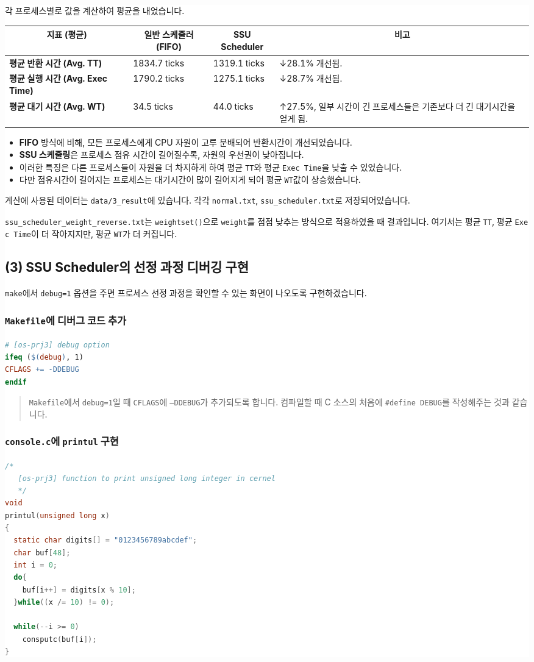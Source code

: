 
각 프로세스별로 값을 계산하여 평균을 내었습니다.

|지표 (평균)|일반 스케줄러 (FIFO)|SSU Scheduler|비고|
|---|---|---|---|
|**평균 반환 시간 (Avg. TT)**|1834.7 ticks|1319.1 ticks|↓28.1% 개선됨.|
|**평균 실행 시간 (Avg. Exec Time)**|1790.2 ticks|1275.1 ticks|↓28.7% 개선됨.|
|**평균 대기 시간 (Avg. WT)**|34.5 ticks|44.0 ticks|↑27.5%, 일부 시간이 긴 프로세스들은 기존보다 더 긴 대기시간을 얻게 됨.|

- **FIFO** 방식에 비해, 모든 프로세스에게 CPU 자원이 고루 분배되어 반환시간이 개선되었습니다.
- **SSU 스케줄링**은 프로세스 점유 시간이 길어질수록, 자원의 우선권이 낮아집니다. 
- 이러한 특징은 다른 프로세스들이 자원을 더 차지하게 하여 평균 `TT`와 평균 `Exec Time`을 낮출 수 있었습니다.
- 다만 점유시간이 길어지는 프로세스는 대기시간이 많이 길어지게 되어 평균 `WT`값이 상승했습니다.

계산에 사용된 데이터는 `data/3_result`에 있습니다. 각각 `normal.txt`, `ssu_scheduler.txt`로 저장되어있습니다. 

`ssu_scheduler_weight_reverse.txt`는 `weightset()`으로 `weight`를 점점 낮추는 방식으로 적용하였을 때 결과입니다. 여기서는 평균 `TT`, 평균 `Exec Time`이 더 작아지지만, 평균 `WT`가 더 커집니다.


## (3) SSU Scheduler의 선정 과정 디버깅 구현

 `make`에서 `debug=1` 옵션을 주면 프로세스 선정 과정을 확인할 수 있는 화면이 나오도록 구현하겠습니다.

### `Makefile`에 디버그 코드 추가
```Makefile
# [os-prj3] debug option
ifeq ($(debug), 1)
CFLAGS += -DDEBUG
endif
```

 > `Makefile`에서 `debug=1`일 때 `CFLAGS`에 `–DDEBUG`가 추가되도록 합니다. 컴파일할 때 C 소스의 처음에 `#define DEBUG`를 작성해주는 것과 같습니다.

### `console.c`에 `printul` 구현
```c
/*
   [os-prj3] function to print unsigned long integer in cernel
   */
void
printul(unsigned long x)
{
  static char digits[] = "0123456789abcdef";
  char buf[48];
  int i = 0;
  do{
    buf[i++] = digits[x % 10];
  }while((x /= 10) != 0);

  while(--i >= 0)
    consputc(buf[i]);
}
```
